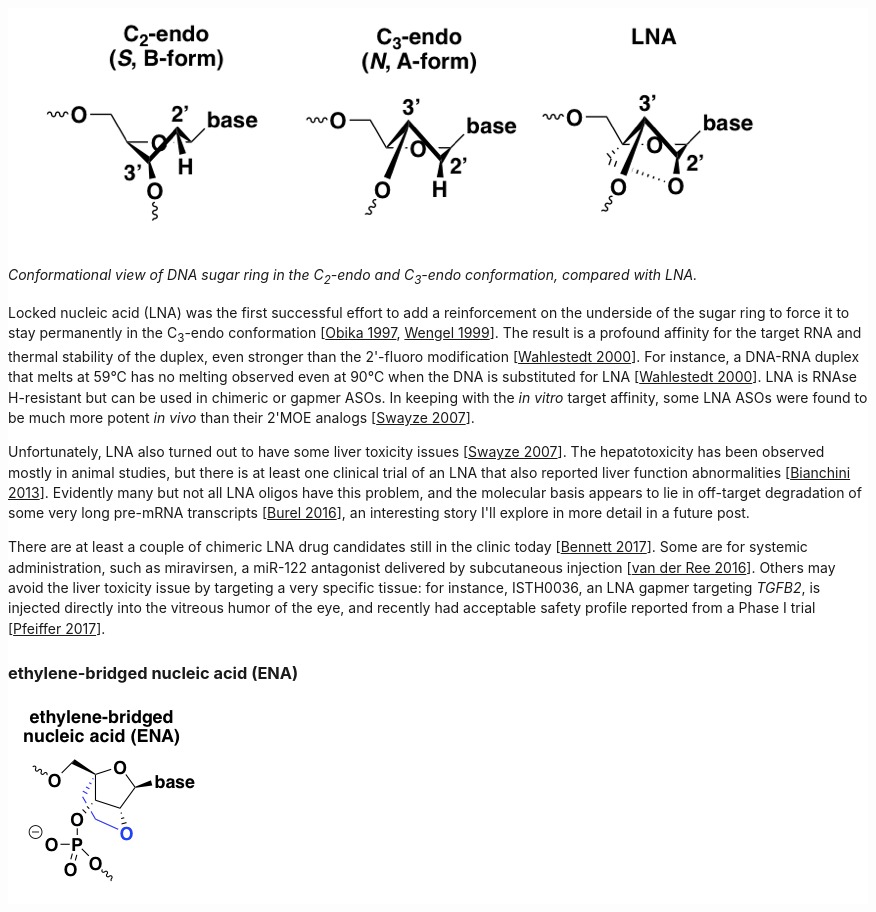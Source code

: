 ![](/media/2018/08/conformations-and-lna.png)

*Conformational view of DNA sugar ring in the C<sub>2</sub>-endo and C<sub>3</sub>-endo conformation, compared with LNA.*

Locked nucleic acid (LNA) was the first successful effort to add a reinforcement on the underside of the sugar ring to force it to stay permanently in the C<sub>3</sub>-endo conformation [[Obika 1997], [Wengel 1999]]. The result is a profound affinity for the target RNA and thermal stability of the duplex, even stronger than the 2'-fluoro modification [[Wahlestedt 2000]]. For instance, a DNA-RNA duplex that melts at 59&deg;C has no melting observed even at 90&deg;C when the DNA is substituted for LNA [[Wahlestedt 2000]]. LNA is RNAse H-resistant but can be used in chimeric or gapmer ASOs. In keeping with the *in vitro* target affinity, some LNA ASOs were found to be much more potent *in vivo* than their 2'MOE analogs [[Swayze 2007]].

Unfortunately, LNA also turned out to have some liver toxicity issues [[Swayze 2007]]. The hepatotoxicity has been observed mostly in animal studies, but there is at least one clinical trial of an LNA that also reported liver function abnormalities [[Bianchini 2013]]. Evidently many but not all LNA oligos have this problem, and the molecular basis appears to lie in off-target degradation of some very long pre-mRNA transcripts [[Burel 2016]], an interesting story I'll explore in more detail in a future post.

There are at least a couple of chimeric LNA drug candidates still in the clinic today [[Bennett 2017]]. Some are for systemic administration, such as miravirsen, a miR-122 antagonist delivered by subcutaneous injection [[van der Ree 2016]]. Others may avoid the liver toxicity issue by targeting a very specific tissue: for instance, ISTH0036, an LNA gapmer targeting *TGFB2*, is injected directly into the vitreous humor of the eye, and recently had acceptable safety profile reported from a Phase I trial [[Pfeiffer 2017]].

### ethylene-bridged nucleic acid (ENA)

![](/media/2018/08/ena.png)


[LaPlanche 1986]: https://www.ncbi.nlm.nih.gov/pubmed/3786144/ "LaPlanche LA, James TL, Powell C, Wilson WD, Uznanski B, Stec WJ, Summers MF, Zon G. Phosphorothioate-modified oligodeoxyribonucleotides. III. NMR and UV spectroscopic studies of the Rp-Rp, Sp-Sp, and Rp-Sp duplexes, [d(GGSAATTCC)]2, derived from diastereomeric O-ethyl phosphorothioates. Nucleic Acids Res. 1986 Nov 25;14(22):9081-93. PubMed PMID: 3786144; PubMed Central PMCID: PMC311930."
[Shibahara 1987]: https://www.ncbi.nlm.nih.gov/pubmed/2438655/ "Shibahara S, Mukai S, Nishihara T, Inoue H, Ohtsuka E, Morisawa H. Site-directed cleavage of RNA. Nucleic Acids Res. 1987 Jun 11;15(11):4403-15. PubMed PMID: 2438655; PubMed Central PMCID: PMC340870."
[Inoue 1987]: https://www.ncbi.nlm.nih.gov/pubmed/2438160 "Inoue H, Hayase Y, Iwai S, Ohtsuka E. Sequence-dependent hydrolysis of RNA using modified oligonucleotide splints and RNase H. FEBS Lett. 1987 May 11;215(2):327-30. PubMed PMID: 2438160."
[Stein 1988]: https://www.ncbi.nlm.nih.gov/pubmed/2836790/ "Stein CA, Subasinghe C, Shinozuka K, Cohen JS. Physicochemical properties of phosphorothioate oligodeoxynucleotides. Nucleic Acids Res. 1988 Apr 25;16(8):3209-21. PubMed PMID: 2836790; PubMed Central PMCID: PMC336489."
[Furdon 1989]: https://www.ncbi.nlm.nih.gov/pubmed/2555787 "Furdon PJ, Dominski Z, Kole R. RNase H cleavage of RNA hybridized to oligonucleotides containing methylphosphonate, phosphorothioate and phosphodiester bonds. Nucleic Acids Res. 1989 Nov 25;17(22):9193-204. PubMed PMID: 2555787; PubMed Central PMCID: PMC335124."
[Monia 1993]: https://www.ncbi.nlm.nih.gov/pubmed/8390996 "Monia BP, Lesnik EA, Gonzalez C, Lima WF, McGee D, Guinosso CJ, Kawasaki AM, Cook PD, Freier SM. Evaluation of 2'-modified oligonucleotides containing 2'-deoxy gaps as antisense inhibitors of gene expression. J Biol Chem. 1993 Jul 5;268(19):14514-22. PubMed PMID: 8390996."
[Brown 1994]: https://www.ncbi.nlm.nih.gov/pubmed/7929417/ "Brown DA, Kang SH, Gryaznov SM, DeDionisio L, Heidenreich O, Sullivan S, Xu X, Nerenberg MI. Effect of phosphorothioate modification of oligodeoxynucleotides on specific protein binding. J Biol Chem. 1994 Oct 28;269(43):26801-5. PubMed PMID:  7929417."
[Koziolkiewicz 1995]: https://www.ncbi.nlm.nih.gov/pubmed/8559657/ "Koziolkiewicz M, Krakowiak A, Kwinkowski M, Boczkowska M, Stec WJ. Stereodifferentiation--the effect of P chirality of oligo(nucleoside phosphorothioates) on the activity of bacterial RNase H. Nucleic Acids Res. 1995  Dec 25;23(24):5000-5. PubMed PMID: 8559657; PubMed Central PMCID: PMC307505."
[Martin 1995]: https://doi.org/10.1002/hlca.19950780219 "Martin P. Ein neuer Zugang zu 2-O-Alkylribonucleosiden und Eigenschaften deren Oligonucleotide. Helv. Chim. Acta. 1995;78:486–504."
[Gryaznov 1995]: https://www.ncbi.nlm.nih.gov/pubmed/7541136/ "Gryaznov SM, Lloyd DH, Chen JK, Schultz RG, DeDionisio LA, Ratmeyer L, Wilson  WD. Oligonucleotide N3'-->P5' phosphoramidates. Proc Natl Acad Sci U S A. 1995 Jun 20;92(13):5798-802. PubMed PMID: 7541136; PubMed Central PMCID: PMC41588."
[Agrawal 1995]: https://www.ncbi.nlm.nih.gov/pubmed/7646565 "Agrawal S, Zhang X, Lu Z, Zhao H, Tamburin JM, Yan J, Cai H, Diasio RB, Habus  I, Jiang Z, et al. Absorption, tissue distribution and in vivo stability in rats  of a hybrid antisense oligonucleotide following oral administration. Biochem Pharmacol. 1995 Aug 8;50(4):571-6. PubMed PMID: 7646565."
[Zhang 1995]: https://www.ncbi.nlm.nih.gov/pubmed/7646561 "Zhang R, Lu Z, Zhao H, Zhang X, Diasio RB, Habus I, Jiang Z, Iyer RP, Yu D, Agrawal S. In vivo stability, disposition and metabolism of a 'hybrid' oligonucleotide phosphorothioate in rats. Biochem Pharmacol. 1995 Aug 8;50(4):545-56. PubMed PMID: 7646561."
[Altmann 1996]: https://www.ncbi.nlm.nih.gov/pubmed/8878817 "Altmann KH, Fabbro D, Dean NM, Geiger T, Monia BP, Müller M, Nicklin P. Second-generation antisense oligonucleotides: structure-activity relationships and the design of improved signal-transduction inhibitors. Biochem Soc Trans. 1996 Aug;24(3):630-7. Review. PubMed PMID: 8878817."
[Gryaznov 1996]: https://www.ncbi.nlm.nih.gov/pubmed/8628685/ "Gryaznov S, Skorski T, Cucco C, Nieborowska-Skorska M, Chiu CY, Lloyd D, Chen  JK, Koziolkiewicz M, Calabretta B. Oligonucleotide N3'-->P5' phosphoramidates as  antisense agents. Nucleic Acids Res. 1996 Apr 15;24(8):1508-14. PubMed PMID: 8628685; PubMed Central PMCID: PMC145826."
[Crooke 1996]: https://www.ncbi.nlm.nih.gov/pubmed/8627575 "Crooke ST, Graham MJ, Zuckerman JE, Brooks D, Conklin BS, Cummins LL, Greig MJ, Guinosso CJ, Kornbrust D, Manoharan M, Sasmor HM, Schleich T, Tivel KL, Griffey RH. Pharmacokinetic properties of several novel oligonucleotide analogs in mice. J Pharmacol Exp Ther. 1996 May;277(2):923-37. PubMed PMID: 8627575."
[Hudziak 1996]: https://www.ncbi.nlm.nih.gov/pubmed/9012862 "Hudziak RM, Barofsky E, Barofsky DF, Weller DL, Huang SB, Weller DD. Resistance of morpholino phosphorodiamidate oligomers to enzymatic degradation. Antisense Nucleic Acid Drug Dev. 1996 Winter;6(4):267-72. PubMed PMID: 9012862."
[Obika 1997]: https://doi.org/10.1016/S0040-4039(97)10322-7 "Obika, S., Nanbu, D., Hari, Y., Morio, K.I., In, Y., Ishida, T. and Imanishi, T., 1997. Synthesis of 2′-O, 4′-C-methyleneuridine and-cytidine. Novel bicyclic nucleosides having a fixed C 3,-endo sugar puckering. Tetrahedron Letters, 38(50), pp.8735-8738."
[Stec 1997]: https://www.ncbi.nlm.nih.gov/pubmed/9450914/ "Stec WJ, Cierniewski CS, Okruszek A, Kobylańska A, Pawłowska Z, Koziołkiewicz  M, Pluskota E, Maciaszek A, Rebowska B, Stasiak M. Stereodependent inhibition of  plasminogen activator inhibitor type 1 by phosphorothioate oligonucleotides: proof of sequence specificity in cell culture and in vivo rat experiments. Antisense Nucleic Acid Drug Dev. 1997 Dec;7(6):567-73. PubMed PMID: 9450914."
[Freier & Altmann 1997]: https://www.ncbi.nlm.nih.gov/pubmed/9358149/ "Freier SM, Altmann KH. The ups and downs of nucleic acid duplex stability: structure-stability studies on chemically-modified DNA:RNA duplexes. Nucleic Acids Res. 1997 Nov 15;25(22):4429-43. PubMed PMID: 9358149; PubMed Central PMCID: PMC147101."
[Summerton & Weller 1997]: https://www.ncbi.nlm.nih.gov/pubmed/9212909 "Summerton J, Weller D. Morpholino antisense oligomers: design, preparation, and properties. Antisense Nucleic Acid Drug Dev. 1997 Jun;7(3):187-95. Review. PubMed PMID: 9212909."
[Nowotny 2007]: https://www.ncbi.nlm.nih.gov/pubmed/17964265 "Nowotny M, Gaidamakov SA, Ghirlando R, Cerritelli SM, Crouch RJ, Yang W. Structure of human RNase H1 complexed with an RNA/DNA hybrid: insight into HIV reverse transcription. Mol Cell. 2007 Oct 26;28(2):264-76. Erratum in: Mol Cell.  2007 Nov 9;28(3):513. PubMed PMID: 17964265."
[Wengel 1999]: https://doi.org/10.1021/ar980051p "Wengel, J., 1999. Synthesis of 3 ‘-C-and 4 ‘-C-branched oligodeoxynucleotides and the development of locked nucleic acid (LNA). Accounts of Chemical Research, 32(4), pp.301-310."
[Teplova 1999]: https://www.ncbi.nlm.nih.gov/pubmed/10360355 "Teplova M, Minasov G, Tereshko V, Inamati GB, Cook PD, Manoharan M, Egli M. Crystal structure and improved antisense properties of 2'-O-(2-methoxyethyl)-RNA. Nat Struct Biol. 1999 Jun;6(6):535-9. PubMed PMID: 10360355."
[Pongracz 1999]: https://doi.org/10.1016/S0040-4039(99)01584-1 "Pongracz K, Gryaznov S. Oligonucleotide N3′→ P5′ thiophosphoramidates: synthesis and properties. Tetrahedron letters. 1999 Oct 22;40(43):7661-4."
[Summerton 1999]: https://www.ncbi.nlm.nih.gov/pubmed/10807004/ "Summerton J. Morpholino antisense oligomers: the case for an RNase H-independent structural type. Biochim Biophys Acta. 1999 Dec 10;1489(1):141-58.  Review. PubMed PMID: 10807004."
[Perry & Balfour 1999]: https://www.ncbi.nlm.nih.gov/pubmed/10193689 "Perry CM, Balfour JA. Fomivirsen. Drugs. 1999 Mar;57(3):375-80; discussion 381. Review. PubMed PMID: 10193689."
[Wahlestedt 2000]: https://www.ncbi.nlm.nih.gov/pubmed/10805816 "Wahlestedt C, Salmi P, Good L, Kela J, Johnsson T, Hökfelt T, Broberger C, Porreca F, Lai J, Ren K, Ossipov M, Koshkin A, Jakobsen N, Skouv J, Oerum H, Jacobsen MH, Wengel J. Potent and nontoxic antisense oligonucleotides containing  locked nucleic acids. Proc Natl Acad Sci U S A. 2000 May 9;97(10):5633-8. PubMed  PMID: 10805816; PubMed Central PMCID: PMC25880."
[Geary 2001]: https://www.ncbi.nlm.nih.gov/pubmed/11181921 "Geary RS, Watanabe TA, Truong L, Freier S, Lesnik EA, Sioufi NB, Sasmor H, Manoharan M, Levin AA. Pharmacokinetic properties of 2'-O-(2-methoxyethyl)-modified oligonucleotide analogs in rats. J Pharmacol Exp Ther. 2001 Mar;296(3):890-7. PubMed PMID: 11181921."
[Morita 2003]: https://www.ncbi.nlm.nih.gov/pubmed/12713831 "Morita K, Takagi M, Hasegawa C, Kaneko M, Tsutsumi S, Sone J, Ishikawa T, Imanishi T, Koizumi M. Synthesis and properties of 2'-O,4'-C-ethylene-bridged nucleic acids (ENA) as effective antisense oligonucleotides. Bioorg Med Chem. 2003 May 15;11(10):2211-26. PubMed PMID: 12713831."
[Koizumi 2004]: https://www.ncbi.nlm.nih.gov/pubmed/15056846 "Koizumi M. 2'-O,4'-C-ethylene-bridged nucleic acids (ENA) as next-generation antisense and antigene agents. Biol Pharm Bull. 2004 Apr;27(4):453-6. Review. PubMed PMID: 15056846."
[Amantana & Iversen 2005]: https://www.ncbi.nlm.nih.gov/pubmed/16087398 "Amantana A, Iversen PL. Pharmacokinetics and biodistribution of phosphorodiamidate morpholino antisense oligomers. Curr Opin Pharmacol. 2005 Oct;5(5):550-5. Review. PubMed PMID: 16087398."
[Iversen 2003]: https://www.ncbi.nlm.nih.gov/pubmed/12855625 "Iversen PL, Arora V, Acker AJ, Mason DH, Devi GR. Efficacy of antisense morpholino oligomer targeted to c-myc in prostate cancer xenograft murine model and a Phase I safety study in humans. Clin Cancer Res. 2003 Jul;9(7):2510-9. PubMed PMID: 12855625."
[Devi 2005]: https://www.ncbi.nlm.nih.gov/pubmed/15897595 "Devi GR, Beer TM, Corless CL, Arora V, Weller DL, Iversen PL. In vivo bioavailability and pharmacokinetics of a c-MYC antisense phosphorodiamidate morpholino oligomer, AVI-4126, in solid tumors. Clin Cancer Res. 2005 May 15;11(10):3930-8. PubMed PMID: 15897595."
[Goel 2006]: https://www.ncbi.nlm.nih.gov/pubmed/16683205 "Goel S, Desai K, Macapinlac M, Wadler S, Goldberg G, Fields A, Einstein M, Volterra F, Wong B, Martin R, Mani S. A phase I safety and dose escalation trial  of docetaxel combined with GEM231, a second generation antisense oligonucleotide  targeting protein kinase A R1alpha in patients with advanced solid cancers. Invest New Drugs. 2006 Mar;24(2):125-34. PubMed PMID: 16683205."
[Smith 2006]: https://www.ncbi.nlm.nih.gov/pubmed/16878173 "Smith RA, Miller TM, Yamanaka K, Monia BP, Condon TP, Hung G, Lobsiger CS, Ward CM, McAlonis-Downes M, Wei H, Wancewicz EV, Bennett CF, Cleveland DW. Antisense oligonucleotide therapy for neurodegenerative disease. J Clin Invest. 2006 Aug;116(8):2290-6. Epub 2006 Jul 27. PubMed PMID: 16878173; PubMed Central PMCID: PMC1518790."
[Swayze 2007]: https://www.ncbi.nlm.nih.gov/pubmed/17182632/ "Swayze EE, Siwkowski AM, Wancewicz EV, Migawa MT, Wyrzykiewicz TK, Hung G, Monia BP, Bennett CF. Antisense oligonucleotides containing locked nucleic acid improve potency but cause significant hepatotoxicity in animals. Nucleic Acids Res. 2007;35(2):687-700. Epub 2006 Dec 19. PubMed PMID: 17182632; PubMed Central  PMCID: PMC1802611."
[Lima 2007a]: https://www.ncbi.nlm.nih.gov/pubmed/17028157 "Lima WF, Rose JB, Nichols JG, Wu H, Migawa MT, Wyrzykiewicz TK, Vasquez G, Swayze EE, Crooke ST. The positional influence of the helical geometry of the heteroduplex substrate on human RNase H1 catalysis. Mol Pharmacol. 2007 Jan;71(1):73-82. Epub 2006 Oct 6. PubMed PMID: 17028157."
[Lima 2007b]: https://www.ncbi.nlm.nih.gov/pubmed/17028158 "Lima WF, Rose JB, Nichols JG, Wu H, Migawa MT, Wyrzykiewicz TK, Siwkowski AM,  Crooke ST. Human RNase H1 discriminates between subtle variations in the structure of the heteroduplex substrate. Mol Pharmacol. 2007 Jan;71(1):83-91. Epub 2006 Oct 6. PubMed PMID: 17028158."
[Seth 2008]: https://www.ncbi.nlm.nih.gov/pubmed/18776499 "Seth PP, Siwkowski A, Allerson CR, Vasquez G, Lee S, Prakash TP, Kinberger G,  Migawa MT, Gaus H, Bhat B, Swayze EE. Design, synthesis and evaluation of constrained methoxyethyl (cMOE) and constrained ethyl (cEt) nucleoside analogs. Nucleic Acids Symp Ser (Oxf). 2008;(52):553-4. doi: 10.1093/nass/nrn280. PubMed PMID: 18776499."
[Oka 2008]: https://www.ncbi.nlm.nih.gov/pubmed/18980312 "Oka N, Yamamoto M, Sato T, Wada T. Solid-phase synthesis of stereoregular oligodeoxyribonucleoside phosphorothioates using bicyclic oxazaphospholidine derivatives as monomer units. J Am Chem Soc. 2008 Nov 26;130(47):16031-7. doi: 10.1021/ja805780u. PubMed PMID: 18980312."
[Bennett & Swayze 2010]: https://www.ncbi.nlm.nih.gov/pubmed/20055705 "Bennett CF, Swayze EE. RNA targeting therapeutics: molecular mechanisms of antisense oligonucleotides as a therapeutic platform. Annu Rev Pharmacol Toxicol. 2010;50:259-93. doi: 10.1146/annurev.pharmtox.010909.105654. Review. PubMed PMID: 20055705."
[Seth 2010]: https://www.ncbi.nlm.nih.gov/pubmed/20136157 "Seth PP, Vasquez G, Allerson CA, Berdeja A, Gaus H, Kinberger GA, Prakash TP,  Migawa MT, Bhat B, Swayze EE. Synthesis and biophysical evaluation of 2',4'-constrained 2'O-methoxyethyl and 2',4'-constrained 2'O-ethyl nucleic acid analogues. J Org Chem. 2010 Mar 5;75(5):1569-81. doi: 10.1021/jo902560f. PubMed PMID: 20136157."
[Goemans 2011]: https://www.ncbi.nlm.nih.gov/pubmed/21428760 "Goemans NM, Tulinius M, van den Akker JT, Burm BE, Ekhart PF, Heuvelmans N, Holling T, Janson AA, Platenburg GJ, Sipkens JA, Sitsen JM, Aartsma-Rus A, van Ommen GJ, Buyse G, Darin N, Verschuuren JJ, Campion GV, de Kimpe SJ, van Deutekom JC. Systemic administration of PRO051 in Duchenne's muscular dystrophy. N Engl J  Med. 2011 Apr 21;364(16):1513-22. doi: 10.1056/NEJMoa1011367. Epub 2011 Mar 23. Erratum in: N Engl J Med. 2011 Oct 6;365(14):1361. PubMed PMID: 21428760."
[Kordasiewicz 2012]: https://www.ncbi.nlm.nih.gov/pubmed/22726834 "Kordasiewicz HB, Stanek LM, Wancewicz EV, Mazur C, McAlonis MM, Pytel KA, Artates JW, Weiss A, Cheng SH, Shihabuddin LS, Hung G, Bennett CF, Cleveland DW.  Sustained therapeutic reversal of Huntington's disease by transient repression of huntingtin synthesis. Neuron. 2012 Jun 21;74(6):1031-44. doi: 10.1016/j.neuron.2012.05.009. PubMed PMID: 22726834; PubMed Central PMCID: PMC3383626."
[Pallan 2012]: https://www.ncbi.nlm.nih.gov/pubmed/22614180 "Pallan PS, Allerson CR, Berdeja A, Seth PP, Swayze EE, Prakash TP, Egli M. Structure and nuclease resistance of 2',4'-constrained 2'-O-methoxyethyl (cMOE) and 2'-O-ethyl (cEt) modified DNAs. Chem Commun (Camb). 2012 Aug 25;48(66):8195-7. doi: 10.1039/c2cc32286b. Epub 2012 May 22. PubMed PMID: 22614180; PubMed Central PMCID: PMC3404228."
[Rigo 2012]: https://www.ncbi.nlm.nih.gov/pubmed/22504300 "Rigo F, Hua Y, Chun SJ, Prakash TP, Krainer AR, Bennett CF. Synthetic oligonucleotides recruit ILF2/3 to RNA transcripts to modulate splicing. Nat Chem Biol. 2012 Apr 15;8(6):555-61. doi: 10.1038/nchembio.939. PubMed PMID: 22504300;  PubMed Central PMCID: PMC5021312."
[Lindow 2012]: https://www.ncbi.nlm.nih.gov/pubmed/23051805 "Lindow M, Vornlocher HP, Riley D, Kornbrust DJ, Burchard J, Whiteley LO, Kamens J, Thompson JD, Nochur S, Younis H, Bartz S, Parry J, Ferrari N, Henry SP, Levin AA. Assessing unintended hybridization-induced biological effects of oligonucleotides. Nat Biotechnol. 2012 Oct;30(10):920-3. doi: 10.1038/nbt.2376. PubMed PMID: 23051805."
[Crooke & Geary 2013]: https://www.ncbi.nlm.nih.gov/pubmed/23013161 "Crooke ST, Geary RS. Clinical pharmacological properties of mipomersen (Kynamro), a second generation antisense inhibitor of apolipoprotein B. Br J Clin Pharmacol. 2013 Aug;76(2):269-76. doi: 10.1111/j.1365-2125.2012.04469.x. Review.  PubMed PMID: 23013161; PubMed Central PMCID: PMC3731601."
[Bianchini 2013]: https://www.ncbi.nlm.nih.gov/pubmed/24169353 "Bianchini D, Omlin A, Pezaro C, Lorente D, Ferraldeschi R, Mukherji D, Crespo  M, Figueiredo I, Miranda S, Riisnaes R, Zivi A, Buchbinder A, Rathkopf DE, Attard G, Scher HI, de Bono J, Danila DC. First-in-human Phase I study of EZN-4176, a locked nucleic acid antisense oligonucleotide to exon 4 of the androgen receptor  mRNA in patients with castration-resistant prostate cancer. Br J Cancer. 2013 Nov 12;109(10):2579-86. doi: 10.1038/bjc.2013.619. Epub 2013 Oct 29. PubMed PMID: 24169353; PubMed Central PMCID: PMC3833213."
[Burel 2013]: https://www.ncbi.nlm.nih.gov/pubmed/23692080 "Burel SA, Han SR, Lee HS, Norris DA, Lee BS, Machemer T, Park SY, Zhou T, He G, Kim Y, MacLeod AR, Monia BP, Lio S, Kim TW, Henry SP. Preclinical evaluation of the toxicological effects of a novel constrained ethyl modified antisense compound targeting signal transducer and activator of transcription 3 in mice and cynomolgus monkeys. Nucleic Acid Ther. 2013 Jun;23(3):213-27. doi: 10.1089/nat.2013.0422. PubMed PMID: 23692080."
[Ostergaard 2013]: https://www.ncbi.nlm.nih.gov/pubmed/23963702 "Østergaard ME, Southwell AL, Kordasiewicz H, Watt AT, Skotte NH, Doty CN, Vaid K, Villanueva EB, Swayze EE, Bennett CF, Hayden MR, Seth PP. Rational design of antisense oligonucleotides targeting single nucleotide polymorphisms for potent and allele selective suppression of mutant Huntingtin in the CNS. Nucleic Acids Res. 2013 Nov;41(21):9634-50. doi: 10.1093/nar/gkt725. Epub 2013 Aug 19. PubMed PMID: 23963702; PubMed Central PMCID: PMC3834808."
[Miller 2013]: https://www.ncbi.nlm.nih.gov/pubmed/23541756 "Miller TM, Pestronk A, David W, Rothstein J, Simpson E, Appel SH, Andres PL, Mahoney K, Allred P, Alexander K, Ostrow LW, Schoenfeld D, Macklin EA, Norris DA, Manousakis G, Crisp M, Smith R, Bennett CF, Bishop KM, Cudkowicz ME. An antisense oligonucleotide against SOD1 delivered intrathecally for patients with SOD1 familial amyotrophic lateral sclerosis: a phase 1, randomised, first-in-man study. Lancet Neurol. 2013 May;12(5):435-42. doi: 10.1016/S1474-4422(13)70061-9.  Epub 2013 Mar 29. Erratum in: Lancet Neurol. 2013 May;12(5):423. PubMed PMID: 23541756; PubMed Central PMCID: PMC3712285."
[Rigo 2014]: https://www.ncbi.nlm.nih.gov/pubmed/24784568 "Rigo F, Chun SJ, Norris DA, Hung G, Lee S, Matson J, Fey RA, Gaus H, Hua Y, Grundy JS, Krainer AR, Henry SP, Bennett CF. Pharmacology of a central nervous system delivered 2'-O-methoxyethyl-modified survival of motor neuron splicing oligonucleotide in mice and nonhuman primates. J Pharmacol Exp Ther. 2014 Jul;350(1):46-55. doi: 10.1124/jpet.113.212407. Epub 2014 Apr 30. PubMed PMID: 24784568; PubMed Central PMCID: PMC4056267."
[Voit 2014]: https://www.ncbi.nlm.nih.gov/pubmed/25209738 "Voit T, Topaloglu H, Straub V, Muntoni F, Deconinck N, Campion G, De Kimpe SJ, Eagle M, Guglieri M, Hood S, Liefaard L, Lourbakos A, Morgan A, Nakielny J, Quarcoo N, Ricotti V, Rolfe K, Servais L, Wardell C, Wilson R, Wright P, Kraus JE. Safety and efficacy of drisapersen for the treatment of Duchenne muscular dystrophy (DEMAND II): an exploratory, randomised, placebo-controlled phase 2 study. Lancet Neurol. 2014 Oct;13(10):987-96. doi: 10.1016/S1474-4422(14)70195-4. Epub 2014 Sep 7. PubMed PMID: 25209738."
[Wan 2014]: https://www.ncbi.nlm.nih.gov/pubmed/25398895/ "Wan WB, Migawa MT, Vasquez G, Murray HM, Nichols JG, Gaus H, Berdeja A, Lee S, Hart CE, Lima WF, Swayze EE, Seth PP. Synthesis, biophysical properties and biological activity of second generation antisense oligonucleotides containing chiral phosphorothioate linkages. Nucleic Acids Res. 2014 Dec 16;42(22):13456-68. doi: 10.1093/nar/gku1115. Epub 2014 Nov 14. PubMed PMID: 25398895; PubMed Central PMCID: PMC4267618."
[Pandey 2015]: https://www.ncbi.nlm.nih.gov/pubmed/26330536 "Pandey SK, Wheeler TM, Justice SL, Kim A, Younis HS, Gattis D, Jauvin D, Puymirat J, Swayze EE, Freier SM, Bennett CF, Thornton CA, MacLeod AR. Identification and characterization of modified antisense oligonucleotides targeting DMPK in mice and nonhuman primates for the treatment of myotonic dystrophy type 1. J Pharmacol Exp Ther. 2015 Nov;355(2):329-40. doi: 10.1124/jpet.115.226969. Epub 2015 Sep 1. PubMed PMID: 26330536; PubMed Central PMCID: PMC4613955."
[Liang 2015]: https://www.ncbi.nlm.nih.gov/pubmed/25712094/ "Liang XH, Sun H, Shen W, Crooke ST. Identification and characterization of intracellular proteins that bind oligonucleotides with phosphorothioate linkages. Nucleic Acids Res. 2015 Mar 11;43(5):2927-45. doi: 10.1093/nar/gkv143. Epub 2015  Feb 20. PubMed PMID: 25712094; PubMed Central PMCID: PMC4357732."
[Geary 2015]: https://www.ncbi.nlm.nih.gov/pubmed/25666165/ "Geary RS, Norris D, Yu R, Bennett CF. Pharmacokinetics, biodistribution and cell uptake of antisense oligonucleotides. Adv Drug Deliv Rev. 2015 Jun 29;87:46-51. doi: 10.1016/j.addr.2015.01.008. Epub 2015 Feb 7. Review. PubMed PMID: 25666165."
[Hong 2015]: https://www.ncbi.nlm.nih.gov/pubmed/26582900 "Hong D, Kurzrock R, Kim Y, Woessner R, Younes A, Nemunaitis J, Fowler N, Zhou  T, Schmidt J, Jo M, Lee SJ, Yamashita M, Hughes SG, Fayad L, Piha-Paul S, Nadella MV, Mohseni M, Lawson D, Reimer C, Blakey DC, Xiao X, Hsu J, Revenko A, Monia BP, MacLeod AR. AZD9150, a next-generation antisense oligonucleotide inhibitor of STAT3 with early evidence of clinical activity in lymphoma and lung cancer. Sci Transl Med. 2015 Nov 18;7(314):314ra185. doi: 10.1126/scitranslmed.aac5272. PubMed PMID: 26582900; PubMed Central PMCID: PMC5279222."
[Liang 2016]: https://www.ncbi.nlm.nih.gov/pubmed/26945041 "Liang XH, Shen W, Sun H, Kinberger GA, Prakash TP, Nichols JG, Crooke ST. Hsp90 protein interacts with phosphorothioate oligonucleotides containing hydrophobic 2'-modifications and enhances antisense activity. Nucleic Acids Res.  2016 May 5;44(8):3892-907. doi: 10.1093/nar/gkw144. Epub 2016 Mar 3. PubMed PMID: 26945041; PubMed Central PMCID: PMC4856991."
[Nukaga 2016]: https://www.ncbi.nlm.nih.gov/pubmed/26939010 "Nukaga Y, Oka N, Wada T. Stereocontrolled Solid-Phase Synthesis of Phosphate/Phosphorothioate (PO/PS) Chimeric Oligodeoxyribonucleotides on an Automated Synthesizer Using an Oxazaphospholidine-Phosphoramidite Method. J Org Chem. 2016 Apr 1;81(7):2753-62. doi: 10.1021/acs.joc.5b02793. Epub 2016 Mar 14. PubMed PMID: 26939010."
[van der Ree 2016]: https://www.ncbi.nlm.nih.gov/pubmed/26503793 "van der Ree MH, van der Meer AJ, van Nuenen AC, de Bruijne J, Ottosen S, Janssen HL, Kootstra NA, Reesink HW. Miravirsen dosing in chronic hepatitis C patients results in decreased microRNA-122 levels without affecting other microRNAs in plasma. Aliment Pharmacol Ther. 2016 Jan;43(1):102-13. doi: 10.1111/apt.13432. Epub 2015 Oct 26. PubMed PMID: 26503793."
[Burel 2016]: https://www.ncbi.nlm.nih.gov/pubmed/26553810 "Burel SA, Hart CE, Cauntay P, Hsiao J, Machemer T, Katz M, Watt A, Bui HH, Younis H, Sabripour M, Freier SM, Hung G, Dan A, Prakash TP, Seth PP, Swayze EE,  Bennett CF, Crooke ST, Henry SP. Hepatotoxicity of high affinity gapmer antisense oligonucleotides is mediated by RNase H1 dependent promiscuous reduction of very  long pre-mRNA transcripts. Nucleic Acids Res. 2016 Mar 18;44(5):2093-109. doi: 10.1093/nar/gkv1210. Epub 2015 Nov 8. PubMed PMID: 26553810; PubMed Central PMCID: PMC4797265."
[Iwamoto 2017]: https://www.ncbi.nlm.nih.gov/pubmed/28829437 "Iwamoto N, Butler DCD, Svrzikapa N, Mohapatra S, Zlatev I, Sah DWY, Meena, Standley SM, Lu G, Apponi LH, Frank-Kamenetsky M, Zhang JJ, Vargeese C, Verdine GL. Control of phosphorothioate stereochemistry substantially increases the efficacy of antisense oligonucleotides. Nat Biotechnol. 2017 Sep;35(9):845-851. doi: 10.1038/nbt.3948. Epub 2017 Aug 21. PubMed PMID: 28829437."
[Bailey 2017]: https://www.ncbi.nlm.nih.gov/pubmed/28977508/ "Bailey JK, Shen W, Liang XH, Crooke ST. Nucleic acid binding proteins affect the subcellular distribution of phosphorothioate antisense oligonucleotides. Nucleic Acids Res. 2017 Oct 13;45(18):10649-10671. doi: 10.1093/nar/gkx709. PubMed PMID: 28977508; PubMed Central PMCID: PMC5737868."
[Bennett 2017]: https://www.ncbi.nlm.nih.gov/pubmed/27732800 "Bennett CF, Baker BF, Pham N, Swayze E, Geary RS. Pharmacology of Antisense Drugs. Annu Rev Pharmacol Toxicol. 2017 Jan 6;57:81-105. doi: 10.1146/annurev-pharmtox-010716-104846. Epub 2016 Oct 10. Review. PubMed PMID: 27732800."
[Crooke 2017]: https://www.ncbi.nlm.nih.gov/pubmed/28244996 "Crooke ST, Wang S, Vickers TA, Shen W, Liang XH. Cellular uptake and trafficking of antisense oligonucleotides. Nat Biotechnol. 2017 Mar;35(3):230-237. doi: 10.1038/nbt.3779. Epub 2017 Feb 27. Review. PubMed PMID:  28244996."
[Li 2017]: https://www.ncbi.nlm.nih.gov/pubmed/27966701 "Li M, Lightfoot HL, Halloy F, Malinowska AL, Berk C, Behera A, Schümperli D, Hall J. Synthesis and cellular activity of stereochemically-pure 2'-O-(2-methoxyethyl)-phosphorothioate oligonucleotides. Chem Commun (Camb). 2017 Jan 3;53(3):541-544. doi: 10.1039/c6cc08473g. PubMed PMID: 27966701."
[Pfeiffer 2017]: https://www.ncbi.nlm.nih.gov/pubmed/29190672/ "Pfeiffer N, Voykov B, Renieri G, Bell K, Richter P, Weigel M, Thieme H, Wilhelm B, Lorenz K, Feindor M, Wosikowski K, Janicot M, Päckert D, Römmich R, Mala C, Fettes P, Leo E. First-in-human phase I study of ISTH0036, an antisense oligonucleotide selectively targeting transforming growth factor beta 2 (TGF-β2), in subjects with open-angle glaucoma undergoing glaucoma filtration surgery. PLoS One. 2017 Nov 30;12(11):e0188899. doi: 10.1371/journal.pone.0188899. eCollection  2017. PubMed PMID: 29190672; PubMed Central PMCID: PMC5708654."
[Takaishi 2017]: https://doi.org/10.1016/j.nmd.2017.06.440 "P.400 - Stunning pharmacological properties of DS-5141b, an antisense oligonucleotide consisting of 2'-O,4'-C-ethylene-bridged nucleic acids and 2'-O-methyl RNA, on dystrophin mRNA exon skipping K.Takaishi1M.Kakuta1K.Ito1A.Kanda1H.Takakusa1H.Miida1T.Masuda1A.Nakamura1Y.Onishi1T.Onoda1Y.Kazuki2M.Oshimura3Y.Takeshima4M.Matsuo5M.Koizumi1 Neuromuscular Disorders Volume 27, Supplement 2, October 2017, Page S216"
[Shen 2018]: https://www.ncbi.nlm.nih.gov/pubmed/29390093/ "Shen W, De Hoyos CL, Sun H, Vickers TA, Liang XH, Crooke ST. Acute hepatotoxicity of 2' fluoro-modified 5-10-5 gapmer phosphorothioate oligonucleotides in mice correlates with intracellular protein binding and the loss of DBHS proteins. Nucleic Acids Res. 2018 Mar 16;46(5):2204-2217. doi: 10.1093/nar/gky060. PubMed PMID: 29390093; PubMed Central PMCID: PMC5861398."
[Knouse & deGruyter 2018]: https://www.ncbi.nlm.nih.gov/pubmed/30072577 "Knouse KW, deGruyter JN, Schmidt MA, Zheng B, Vantourout JC, Kingston C, Mercer SE, Mcdonald IM, Olson RE, Zhu Y, Hang C, Zhu J, Yuan C, Wang Q, Park P, Eastgate MD, Baran PS. Unlocking P(V): Reagents for chiral phosphorothioate synthesis. Science. 2018 Aug 2. pii: eaau3369. doi: 10.1126/science.aau3369. [Epub ahead of print] PubMed PMID: 30072577."
[McCampbell 2018]: https://www.ncbi.nlm.nih.gov/pubmed/30010620 "McCampbell A, Cole T, Wegener AJ, Tomassy GS, Setnicka A, Farley BJ, Schoch KM, Hoye ML, Shabsovich M, Sun L, Luo Y, Zhang M, Thankamony S, Salzman DW, Cudkowicz M, Graham DL, Bennett CF, Kordasiewicz HB, Swayze EE, Miller TM. Antisense oligonucleotides extend survival and reverse decrement in muscle response in ALS models. J Clin Invest. 2018 Aug 1;128(8):3558-3567. doi: 10.1172/JCI99081. Epub 2018 Jul 16. PubMed PMID: 30010620; PubMed Central PMCID:  PMC6063493."